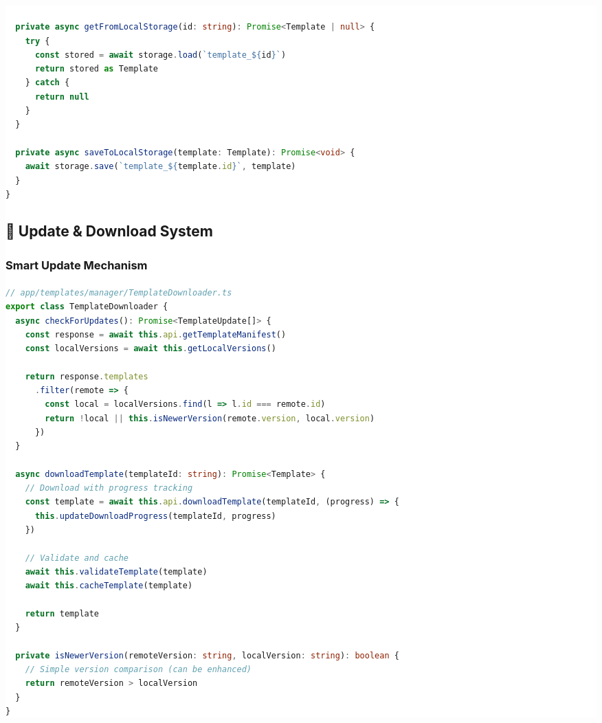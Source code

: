 ```typescript
  
  private async getFromLocalStorage(id: string): Promise<Template | null> {
    try {
      const stored = await storage.load(`template_${id}`)
      return stored as Template
    } catch {
      return null
    }
  }
  
  private async saveToLocalStorage(template: Template): Promise<void> {
    await storage.save(`template_${template.id}`, template)
  }
}
```

## 🔄 **Update & Download System**

### Smart Update Mechanism

```typescript
// app/templates/manager/TemplateDownloader.ts
export class TemplateDownloader {
  async checkForUpdates(): Promise<TemplateUpdate[]> {
    const response = await this.api.getTemplateManifest()
    const localVersions = await this.getLocalVersions()
    
    return response.templates
      .filter(remote => {
        const local = localVersions.find(l => l.id === remote.id)
        return !local || this.isNewerVersion(remote.version, local.version)
      })
  }
  
  async downloadTemplate(templateId: string): Promise<Template> {
    // Download with progress tracking
    const template = await this.api.downloadTemplate(templateId, (progress) => {
      this.updateDownloadProgress(templateId, progress)
    })
    
    // Validate and cache
    await this.validateTemplate(template)
    await this.cacheTemplate(template)
    
    return template
  }
  
  private isNewerVersion(remoteVersion: string, localVersion: string): boolean {
    // Simple version comparison (can be enhanced)
    return remoteVersion > localVersion
  }
}
```
